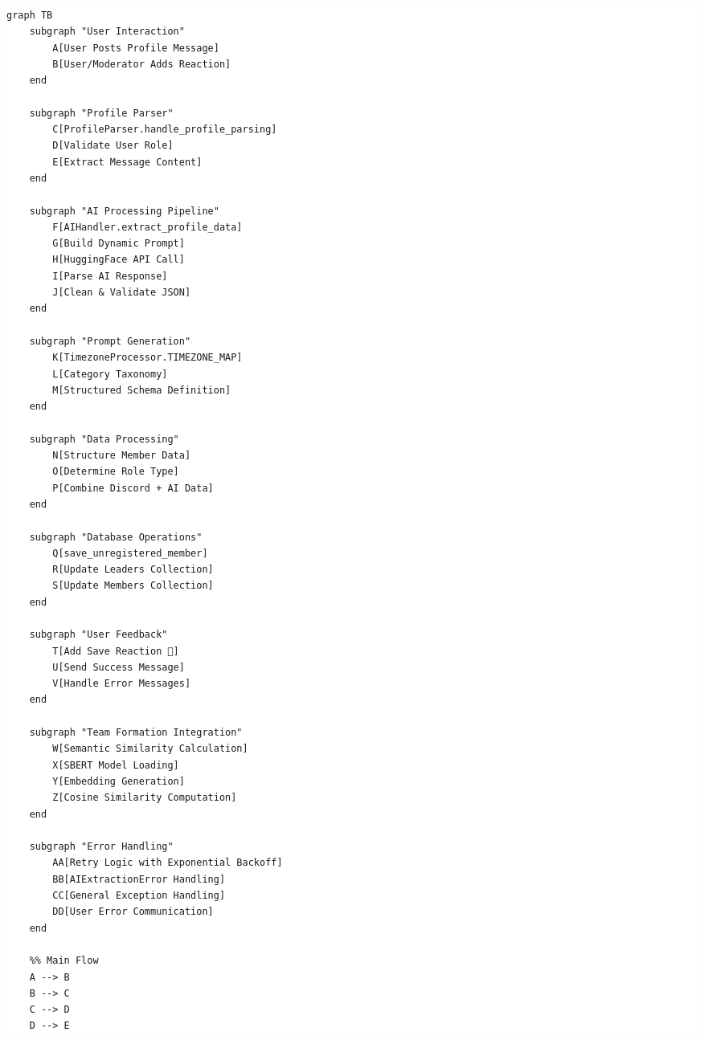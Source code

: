 ```mermaid
graph TB
    subgraph "User Interaction"
        A[User Posts Profile Message]
        B[User/Moderator Adds Reaction]
    end

    subgraph "Profile Parser"
        C[ProfileParser.handle_profile_parsing]
        D[Validate User Role]
        E[Extract Message Content]
    end

    subgraph "AI Processing Pipeline"
        F[AIHandler.extract_profile_data]
        G[Build Dynamic Prompt]
        H[HuggingFace API Call]
        I[Parse AI Response]
        J[Clean & Validate JSON]
    end

    subgraph "Prompt Generation"
        K[TimezoneProcessor.TIMEZONE_MAP]
        L[Category Taxonomy]
        M[Structured Schema Definition]
    end

    subgraph "Data Processing"
        N[Structure Member Data]
        O[Determine Role Type]
        P[Combine Discord + AI Data]
    end

    subgraph "Database Operations"
        Q[save_unregistered_member]
        R[Update Leaders Collection]
        S[Update Members Collection]
    end

    subgraph "User Feedback"
        T[Add Save Reaction 💾]
        U[Send Success Message]
        V[Handle Error Messages]
    end

    subgraph "Team Formation Integration"
        W[Semantic Similarity Calculation]
        X[SBERT Model Loading]
        Y[Embedding Generation]
        Z[Cosine Similarity Computation]
    end

    subgraph "Error Handling"
        AA[Retry Logic with Exponential Backoff]
        BB[AIExtractionError Handling]
        CC[General Exception Handling]
        DD[User Error Communication]
    end

    %% Main Flow
    A --> B
    B --> C
    C --> D
    D --> E
```